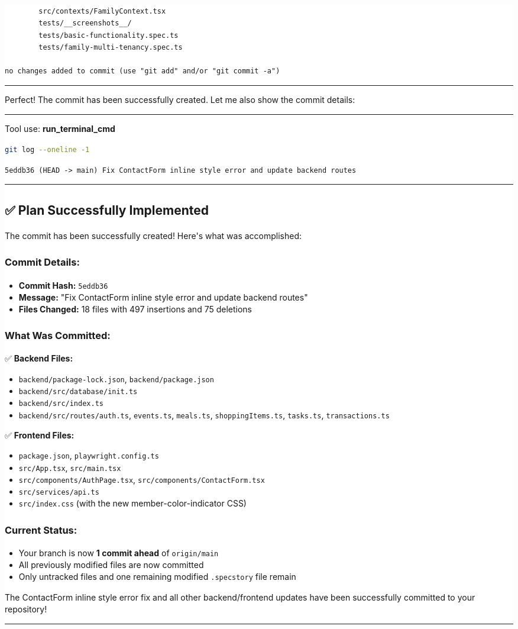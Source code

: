 ```
        src/contexts/FamilyContext.tsx
        tests/__screenshots__/
        tests/basic-functionality.spec.ts
        tests/family-multi-tenancy.spec.ts

no changes added to commit (use "git add" and/or "git commit -a")
```

---

Perfect! The commit has been successfully created. Let me also show the commit details:


---

Tool use: **run_terminal_cmd**

```bash
git log --oneline -1
```

```
5eddb36 (HEAD -> main) Fix ContactForm inline style error and update backend routes                                                                             
```

---

## ✅ Plan Successfully Implemented

The commit has been successfully created! Here's what was accomplished:

### **Commit Details:**
- **Commit Hash:** `5eddb36`
- **Message:** "Fix ContactForm inline style error and update backend routes"
- **Files Changed:** 18 files with 497 insertions and 75 deletions

### **What Was Committed:**
✅ **Backend Files:**
- `backend/package-lock.json`, `backend/package.json`
- `backend/src/database/init.ts`
- `backend/src/index.ts`
- `backend/src/routes/auth.ts`, `events.ts`, `meals.ts`, `shoppingItems.ts`, `tasks.ts`, `transactions.ts`

✅ **Frontend Files:**
- `package.json`, `playwright.config.ts`
- `src/App.tsx`, `src/main.tsx`
- `src/components/AuthPage.tsx`, `src/components/ContactForm.tsx`
- `src/services/api.ts`
- `src/index.css` (with the new member-color-indicator CSS)

### **Current Status:**
- Your branch is now **1 commit ahead** of `origin/main`
- All previously modified files are now committed
- Only untracked files and one remaining modified `.specstory` file remain

The ContactForm inline style error fix and all other backend/frontend updates have been successfully committed to your repository!

---

